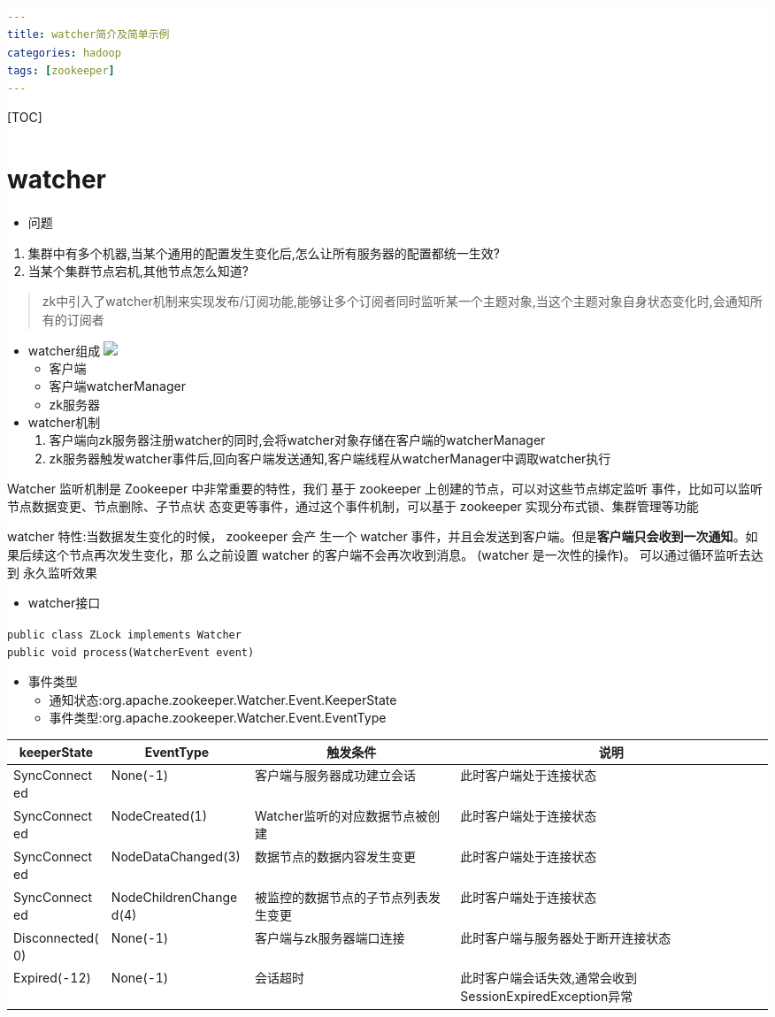 ```yaml
---
title: watcher简介及简单示例
categories: hadoop   
tags: [zookeeper]
---
```


[TOC]



# watcher

* 问题

 1. 集群中有多个机器,当某个通用的配置发生变化后,怎么让所有服务器的配置都统一生效?
 2. 当某个集群节点宕机,其他节点怎么知道?
> zk中引入了watcher机制来实现发布/订阅功能,能够让多个订阅者同时监听某一个主题对象,当这个主题对象自身状态变化时,会通知所有的订阅者


* watcher组成
  ![](http://ols7leonh.bkt.clouddn.com//assert/img/bigdata/zookeeper/watcher/1.png)
  * 客户端
  * 客户端watcherManager
  * zk服务器
* watcher机制
  1. 客户端向zk服务器注册watcher的同时,会将watcher对象存储在客户端的watcherManager
  2. zk服务器触发watcher事件后,回向客户端发送通知,客户端线程从watcherManager中调取watcher执行 






Watcher 监听机制是 Zookeeper 中非常重要的特性，我们 基于 zookeeper 上创建的节点，可以对这些节点绑定监听 事件，比如可以监听节点数据变更、节点删除、子节点状 态变更等事件，通过这个事件机制，可以基于 zookeeper 实现分布式锁、集群管理等功能 

watcher 特性:当数据发生变化的时候， zookeeper 会产 生一个 watcher 事件，并且会发送到客户端。但是**客户端只会收到一次通知**。如果后续这个节点再次发生变化，那 么之前设置 watcher 的客户端不会再次收到消息。 (watcher 是一次性的操作)。 可以通过循环监听去达到 永久监听效果 






* watcher接口

```
public class ZLock implements Watcher
public void process(WatcherEvent event)
```

* 事件类型
	* 通知状态:org.apache.zookeeper.Watcher.Event.KeeperState
	* 事件类型:org.apache.zookeeper.Watcher.Event.EventType



|keeperState|EventType|触发条件|说明|
|-|-|-|-|
|SyncConnected|None(-1)|客户端与服务器成功建立会话|此时客户端处于连接状态|
|SyncConnected|NodeCreated(1)|Watcher监听的对应数据节点被创建|此时客户端处于连接状态|
|SyncConnected|NodeDataChanged(3)|数据节点的数据内容发生变更|此时客户端处于连接状态|
|SyncConnected|NodeChildrenChanged(4)|被监控的数据节点的子节点列表发生变更|此时客户端处于连接状态|
|Disconnected(0)|None(-1)|客户端与zk服务器端口连接|此时客户端与服务器处于断开连接状态|
|Expired(-12)|None(-1)|会话超时|此时客户端会话失效,通常会收到SessionExpiredException异常|